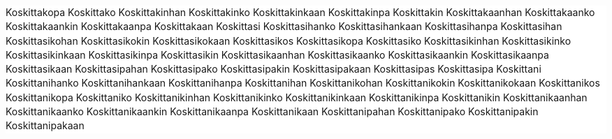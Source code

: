 Koskittakopa
Koskittako
Koskittakinhan
Koskittakinko
Koskittakinkaan
Koskittakinpa
Koskittakin
Koskittakaanhan
Koskittakaanko
Koskittakaankin
Koskittakaanpa
Koskittakaan
Koskittasi
Koskittasihanko
Koskittasihankaan
Koskittasihanpa
Koskittasihan
Koskittasikohan
Koskittasikokin
Koskittasikokaan
Koskittasikos
Koskittasikopa
Koskittasiko
Koskittasikinhan
Koskittasikinko
Koskittasikinkaan
Koskittasikinpa
Koskittasikin
Koskittasikaanhan
Koskittasikaanko
Koskittasikaankin
Koskittasikaanpa
Koskittasikaan
Koskittasipahan
Koskittasipako
Koskittasipakin
Koskittasipakaan
Koskittasipas
Koskittasipa
Koskittani
Koskittanihanko
Koskittanihankaan
Koskittanihanpa
Koskittanihan
Koskittanikohan
Koskittanikokin
Koskittanikokaan
Koskittanikos
Koskittanikopa
Koskittaniko
Koskittanikinhan
Koskittanikinko
Koskittanikinkaan
Koskittanikinpa
Koskittanikin
Koskittanikaanhan
Koskittanikaanko
Koskittanikaankin
Koskittanikaanpa
Koskittanikaan
Koskittanipahan
Koskittanipako
Koskittanipakin
Koskittanipakaan
